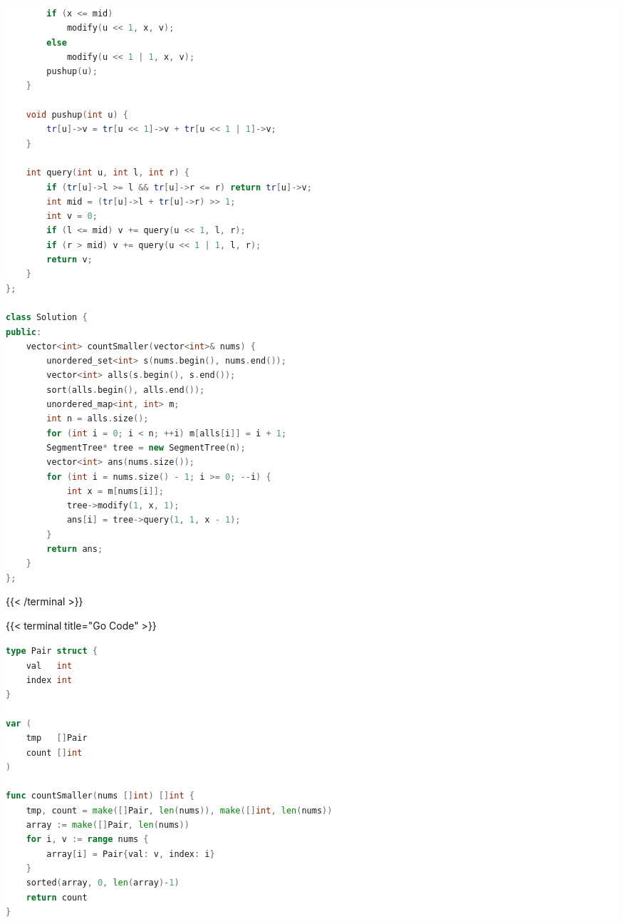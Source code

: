 ```cpp
        if (x <= mid)
            modify(u << 1, x, v);
        else
            modify(u << 1 | 1, x, v);
        pushup(u);
    }

    void pushup(int u) {
        tr[u]->v = tr[u << 1]->v + tr[u << 1 | 1]->v;
    }

    int query(int u, int l, int r) {
        if (tr[u]->l >= l && tr[u]->r <= r) return tr[u]->v;
        int mid = (tr[u]->l + tr[u]->r) >> 1;
        int v = 0;
        if (l <= mid) v += query(u << 1, l, r);
        if (r > mid) v += query(u << 1 | 1, l, r);
        return v;
    }
};

class Solution {
public:
    vector<int> countSmaller(vector<int>& nums) {
        unordered_set<int> s(nums.begin(), nums.end());
        vector<int> alls(s.begin(), s.end());
        sort(alls.begin(), alls.end());
        unordered_map<int, int> m;
        int n = alls.size();
        for (int i = 0; i < n; ++i) m[alls[i]] = i + 1;
        SegmentTree* tree = new SegmentTree(n);
        vector<int> ans(nums.size());
        for (int i = nums.size() - 1; i >= 0; --i) {
            int x = m[nums[i]];
            tree->modify(1, x, 1);
            ans[i] = tree->query(1, 1, x - 1);
        }
        return ans;
    }
};
```
{{< /terminal >}}

{{< terminal title="Go Code" >}}
```go
type Pair struct {
	val   int
	index int
}

var (
	tmp   []Pair
	count []int
)

func countSmaller(nums []int) []int {
	tmp, count = make([]Pair, len(nums)), make([]int, len(nums))
	array := make([]Pair, len(nums))
	for i, v := range nums {
		array[i] = Pair{val: v, index: i}
	}
	sorted(array, 0, len(array)-1)
	return count
}
```